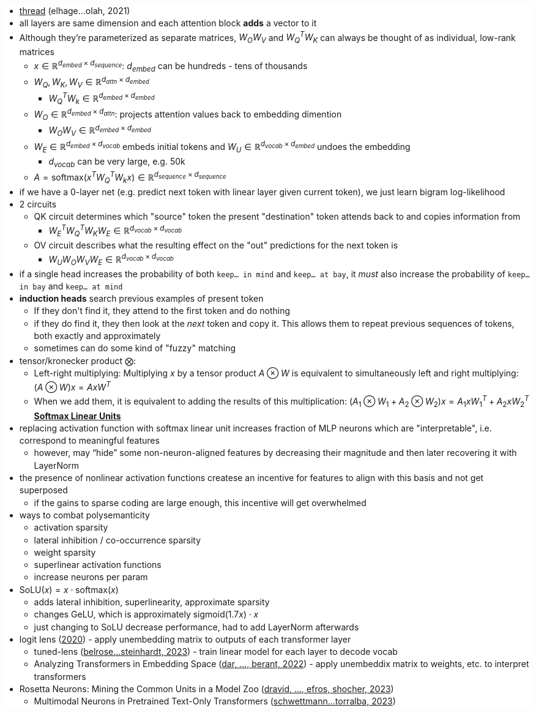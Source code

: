 - [thread](https://transformer-circuits.pub/2021/framework/index.html) (elhage...olah, 2021)
- all layers are same dimension and each attention block **adds** a vector to it
- Although they’re parameterized as separate matrices, $W_O W_V$ and $W_Q^T W_K$ can always be thought of as individual, low-rank matrices
  - $x \in \mathbb R^{d_{embed} \times d_{sequence}}$: $d_{embed}$ can be hundreds - tens of thousands 
  - $W_Q, W_K, W_V \in \mathbb R^{d_{attn} \times d_{embed}}$
    - $W_Q^TW_k \in \mathbb R ^{d_{embed} \times d_{embed}}$
  - $W_O \in \mathbb R^{d_{embed} \times d_{attn}}$: projects attention values back to embedding dimention
    - $W_O W_V \in \mathbb R ^{d_{embed} \times d_{embed}}$
  - $W_E \in \mathbb R^{d_{embed} \times d_{vocab}}$ embeds initial tokens and $W_U \in \mathbb R^{d_{vocab} \times d_{embed}}$ undoes the embedding
    - $d_{vocab}$ can be very large, e.g. 50k
  - $A = \text{softmax}(x^TW_Q^TW_kx) \in \mathbb R^{d_{sequence} \times d_{sequence}}$
- if we have a 0-layer net (e.g. predict next token with linear layer given current token), we just learn bigram log-likelihood
- 2 circuits
  - QK circuit determines which "source" token the present "destination" token attends back to and copies information from
    - $W_{E}^{T} W_{Q}^{T} W_{K} W_{E} \in \mathbb R ^{d_{vocab} \times d_{vocab}}$
  - OV circuit describes what the resulting effect on the "out" predictions for the next token is
    - $W_{U} W_{O} W_{V} W_{E} \in \mathbb R ^{d_{vocab} \times d_{vocab}}$
- if a single head increases the probability of both `keep… in mind` and `keep… at bay`, it *must* also increase the probability of `keep… in bay` and `keep… at mind`
- **induction heads** search previous examples of present token
  - If they don't find it, they attend to the first token and do nothing
  - if they do find it, they then look at the *next* token and copy it. This allows them to repeat previous sequences of tokens, both exactly and approximately
  - sometimes can do some kind of "fuzzy" matching
- tensor/kronecker product $\bigotimes$:
  - Left-right multiplying: Multiplying $x$ by a tensor product $A \otimes W$ is equivalent to simultaneously left and right multiplying: $(A \otimes W) x=A x W^{T}$
  - When we add them, it is equivalent to adding the results of this multiplication: $\left(A_{1} \otimes W_{1}+A_{2} \otimes W_{2}\right) x=A_{1} x W_{1}^{T}+A_{2} x W_{2}^{T}$ 
  **[Softmax Linear Units](https://transformer-circuits.pub/2022/solu/index.html)**
- replacing activation function with softmax linear unit increases fraction of MLP neurons which are "interpretable", i.e. correspond to meaningful features
  - however, may “hide” some non-neuron-aligned features by decreasing their magnitude and then later recovering it with LayerNorm
- the presence of nonlinear activation functions createse an incentive for features to align with this basis and not get superposed
  - if the gains to sparse coding are large enough, this incentive will get overwhelmed
- ways to combat polysemanticity
  - activation sparsity
  - lateral inhibition / co-occurrence sparsity
  - weight sparsity
  - superlinear activation functions
  - increase neurons per param
- $\text{SoLU}(x) = x \cdot \text{softmax}(x)$
  - adds lateral inhibition, superlinearity, approximate sparsity
  - changes GeLU, which is approximately $\text{sigmoid}(1.7x) \cdot x$
  - just changing to SoLU decrease performance, had to add LayerNorm afterwards
- logit lens ([2020](https://www.alignmentforum.org/posts/AcKRB8wDpdaN6v6ru/interpreting-gpt-the-logit-lens)) - apply unembedding matrix to outputs of each transformer layer
  - tuned-lens ([belrose...steinhardt, 2023](https://arxiv.org/abs/2303.08112)) - train linear model for each layer to decode vocab
  - Analyzing Transformers in Embedding Space ([dar, ..., berant, 2022](https://arxiv.org/pdf/2209.02535.pdf)) - apply unembeddix matrix to weights, etc. to interpret transformers
- Rosetta Neurons: Mining the Common Units in a Model Zoo ([dravid, ..., efros, shocher, 2023](https://openaccess.thecvf.com/content/ICCV2023/html/Dravid_Rosetta_Neurons_Mining_the_Common_Units_in_a_Model_Zoo_ICCV_2023_paper.html))
  - Multimodal Neurons in Pretrained Text-Only Transformers ([schwettmann...torralba, 2023](https://arxiv.org/pdf/2308.01544.pdf))